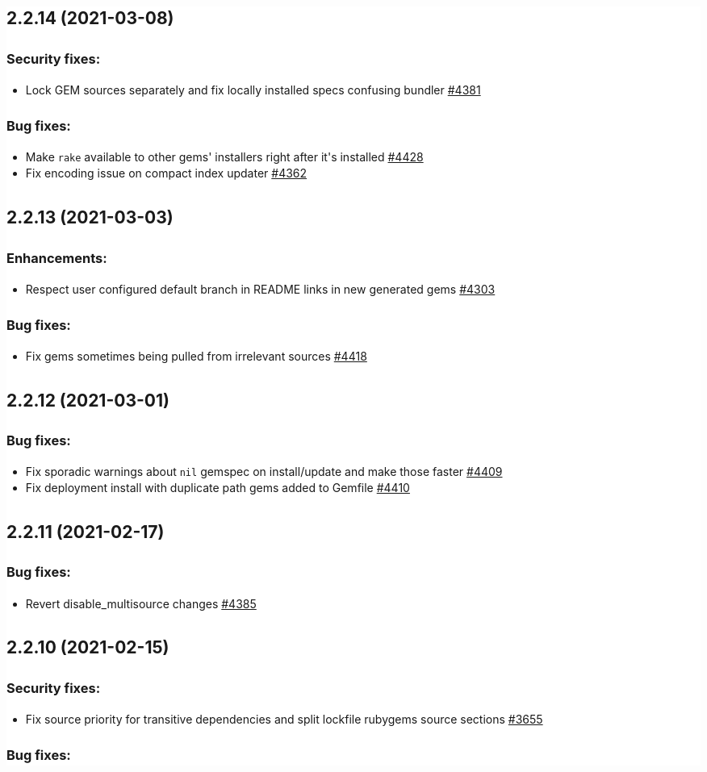 ## 2.2.14 (2021-03-08)

### Security fixes:

  - Lock GEM sources separately and fix locally installed specs confusing bundler [#4381](https://github.com/ruby/rubygems/pull/4381)

### Bug fixes:

  - Make `rake` available to other gems' installers right after it's installed [#4428](https://github.com/ruby/rubygems/pull/4428)
  - Fix encoding issue on compact index updater [#4362](https://github.com/ruby/rubygems/pull/4362)

## 2.2.13 (2021-03-03)

### Enhancements:

  - Respect user configured default branch in README links in new generated gems [#4303](https://github.com/ruby/rubygems/pull/4303)

### Bug fixes:

  - Fix gems sometimes being pulled from irrelevant sources [#4418](https://github.com/ruby/rubygems/pull/4418)

## 2.2.12 (2021-03-01)

### Bug fixes:

  - Fix sporadic warnings about `nil` gemspec on install/update and make those faster [#4409](https://github.com/ruby/rubygems/pull/4409)
  - Fix deployment install with duplicate path gems added to Gemfile [#4410](https://github.com/ruby/rubygems/pull/4410)

## 2.2.11 (2021-02-17)

### Bug fixes:

  - Revert disable_multisource changes [#4385](https://github.com/ruby/rubygems/pull/4385)

## 2.2.10 (2021-02-15)

### Security fixes:

  - Fix source priority for transitive dependencies and split lockfile rubygems source sections [#3655](https://github.com/ruby/rubygems/pull/3655)

### Bug fixes:
